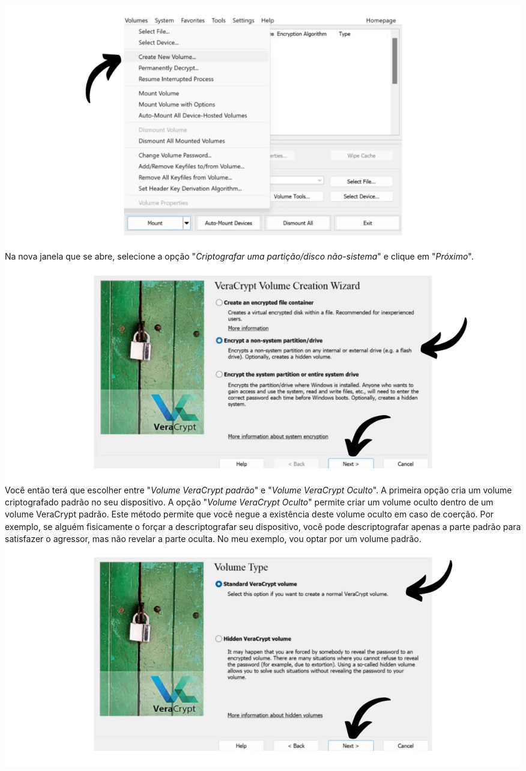 ![VeraCrypt](assets/notext/16.webp)
Na nova janela que se abre, selecione a opção "*Criptografar uma partição/disco não-sistema*" e clique em "*Próximo*".
![VeraCrypt](assets/notext/17.webp)
Você então terá que escolher entre "*Volume VeraCrypt padrão*" e "*Volume VeraCrypt Oculto*". A primeira opção cria um volume criptografado padrão no seu dispositivo. A opção "*Volume VeraCrypt Oculto*" permite criar um volume oculto dentro de um volume VeraCrypt padrão. Este método permite que você negue a existência deste volume oculto em caso de coerção. Por exemplo, se alguém fisicamente o forçar a descriptografar seu dispositivo, você pode descriptografar apenas a parte padrão para satisfazer o agressor, mas não revelar a parte oculta. No meu exemplo, vou optar por um volume padrão. ![VeraCrypt](assets/notext/18.webp)
